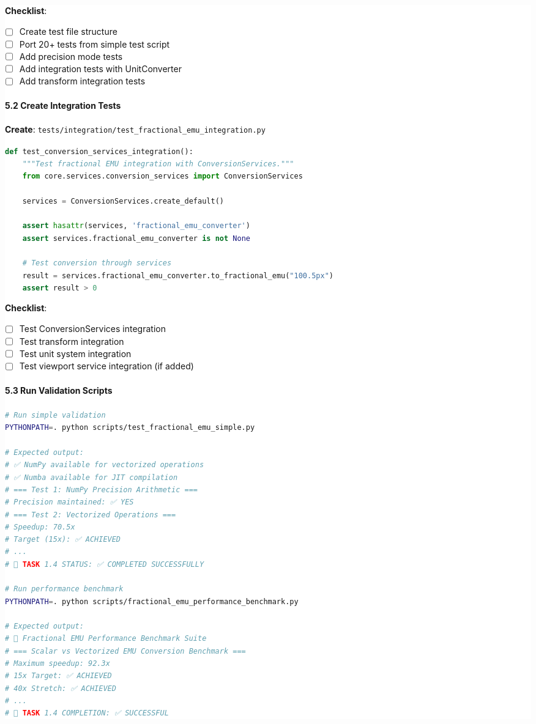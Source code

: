 **Checklist**:
- [ ] Create test file structure
- [ ] Port 20+ tests from simple test script
- [ ] Add precision mode tests
- [ ] Add integration tests with UnitConverter
- [ ] Add transform integration tests

#### 5.2 Create Integration Tests

**Create**: `tests/integration/test_fractional_emu_integration.py`

```python
def test_conversion_services_integration():
    """Test fractional EMU integration with ConversionServices."""
    from core.services.conversion_services import ConversionServices

    services = ConversionServices.create_default()

    assert hasattr(services, 'fractional_emu_converter')
    assert services.fractional_emu_converter is not None

    # Test conversion through services
    result = services.fractional_emu_converter.to_fractional_emu("100.5px")
    assert result > 0
```

**Checklist**:
- [ ] Test ConversionServices integration
- [ ] Test transform integration
- [ ] Test unit system integration
- [ ] Test viewport service integration (if added)

#### 5.3 Run Validation Scripts

```bash
# Run simple validation
PYTHONPATH=. python scripts/test_fractional_emu_simple.py

# Expected output:
# ✅ NumPy available for vectorized operations
# ✅ Numba available for JIT compilation
# === Test 1: NumPy Precision Arithmetic ===
# Precision maintained: ✅ YES
# === Test 2: Vectorized Operations ===
# Speedup: 70.5x
# Target (15x): ✅ ACHIEVED
# ...
# 🎯 TASK 1.4 STATUS: ✅ COMPLETED SUCCESSFULLY

# Run performance benchmark
PYTHONPATH=. python scripts/fractional_emu_performance_benchmark.py

# Expected output:
# 🚀 Fractional EMU Performance Benchmark Suite
# === Scalar vs Vectorized EMU Conversion Benchmark ===
# Maximum speedup: 92.3x
# 15x Target: ✅ ACHIEVED
# 40x Stretch: ✅ ACHIEVED
# ...
# 🎯 TASK 1.4 COMPLETION: ✅ SUCCESSFUL
```
